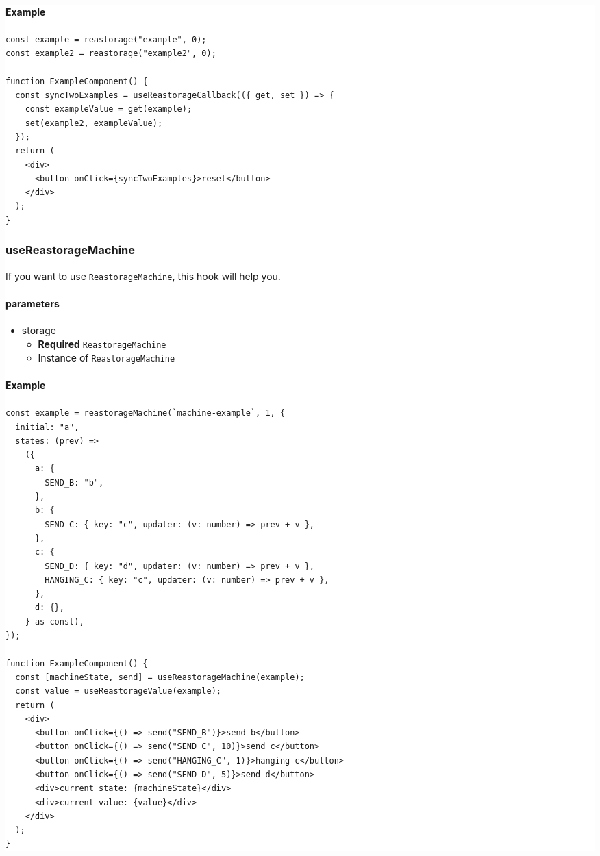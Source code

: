#### Example

```tsx
const example = reastorage("example", 0);
const example2 = reastorage("example2", 0);

function ExampleComponent() {
  const syncTwoExamples = useReastorageCallback(({ get, set }) => {
    const exampleValue = get(example);
    set(example2, exampleValue);
  });
  return (
    <div>
      <button onClick={syncTwoExamples}>reset</button>
    </div>
  );
}
```

### useReastorageMachine

If you want to use `ReastorageMachine`, this hook will help you.

#### parameters

- storage
  - **Required** `ReastorageMachine`
  - Instance of `ReastorageMachine`

#### Example

```tsx
const example = reastorageMachine(`machine-example`, 1, {
  initial: "a",
  states: (prev) =>
    ({
      a: {
        SEND_B: "b",
      },
      b: {
        SEND_C: { key: "c", updater: (v: number) => prev + v },
      },
      c: {
        SEND_D: { key: "d", updater: (v: number) => prev + v },
        HANGING_C: { key: "c", updater: (v: number) => prev + v },
      },
      d: {},
    } as const),
});

function ExampleComponent() {
  const [machineState, send] = useReastorageMachine(example);
  const value = useReastorageValue(example);
  return (
    <div>
      <button onClick={() => send("SEND_B")}>send b</button>
      <button onClick={() => send("SEND_C", 10)}>send c</button>
      <button onClick={() => send("HANGING_C", 1)}>hanging c</button>
      <button onClick={() => send("SEND_D", 5)}>send d</button>
      <div>current state: {machineState}</div>
      <div>current value: {value}</div>
    </div>
  );
}
```
